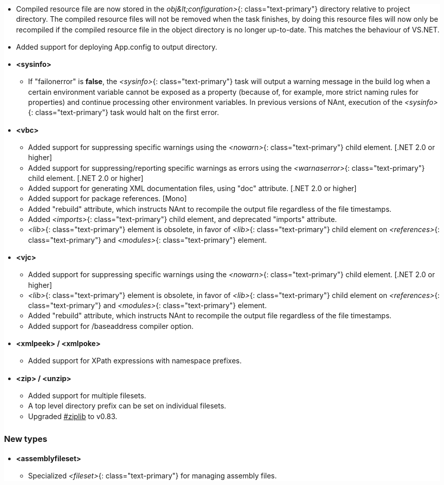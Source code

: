   * Compiled resource file are now stored in the *obj\&lt;configuration&gt;*{: class="text-primary"} directory relative to project directory. The compiled resource files will not be removed when the task finishes, by doing this resource files will now only be recompiled if the compiled resource file in the object directory is no longer up-to-date. This matches the behaviour of VS.NET.
  * Added support for deploying App.config to output directory.

* **&lt;sysinfo&gt;**

  * If "failonerror" is **false**, the *&lt;sysinfo&gt;*{: class="text-primary"} task will output a warning message in the build log when a certain environment variable cannot be exposed as a property (because of, for example, more strict naming rules for properties) and continue processing other environment variables. In previous versions of NAnt, execution of the *&lt;sysinfo&gt;*{: class="text-primary"} task would halt on the first error.

* **&lt;vbc&gt;**

  * Added support for suppressing specific warnings using the *&lt;nowarn&gt;*{: class="text-primary"} child element. [.NET 2.0 or higher]
  * Added support for suppressing/reporting specific warnings as errors using the *&lt;warnaserror&gt;*{: class="text-primary"} child element. [.NET 2.0 or higher]
  * Added support for generating XML documentation files, using "doc" attribute. [.NET 2.0 or higher]
  * Added support for package references. [Mono]
  * Added "rebuild" attribute, which instructs NAnt to recompile the output file regardless of the file timestamps.
  * Added *&lt;imports&gt;*{: class="text-primary"} child element, and deprecated "imports" attribute.
  * *&lt;lib&gt;*{: class="text-primary"} element is obsolete, in favor of *&lt;lib&gt;*{: class="text-primary"} child element on *&lt;references&gt;*{: class="text-primary"} and *&lt;modules&gt;*{: class="text-primary"} element.

* **&lt;vjc&gt;**

  * Added support for suppressing specific warnings using the *&lt;nowarn&gt;*{: class="text-primary"} child element. [.NET 2.0 or higher]
  * *&lt;lib&gt;*{: class="text-primary"} element is obsolete, in favor of *&lt;lib&gt;*{: class="text-primary"} child element on *&lt;references&gt;*{: class="text-primary"} and *&lt;modules&gt;*{: class="text-primary"} element.
  * Added "rebuild" attribute, which instructs NAnt to recompile the output file regardless of the file timestamps.
  * Added support for /baseaddress compiler option.

* **&lt;xmlpeek&gt; / &lt;xmlpoke&gt;**

  * Added support for XPath expressions with namespace prefixes.

* **&lt;zip&gt; / &lt;unzip&gt;**

  * Added support for multiple filesets.
  * A top level directory prefix can be set on individual filesets.
  * Upgraded [#ziplib](https://github.com/icsharpcode/SharpZipLib) to v0.83.

### **New types**

* **&lt;assemblyfileset&gt;**

  * Specialized *&lt;fileset&gt;*{: class="text-primary"} for managing assembly files.
